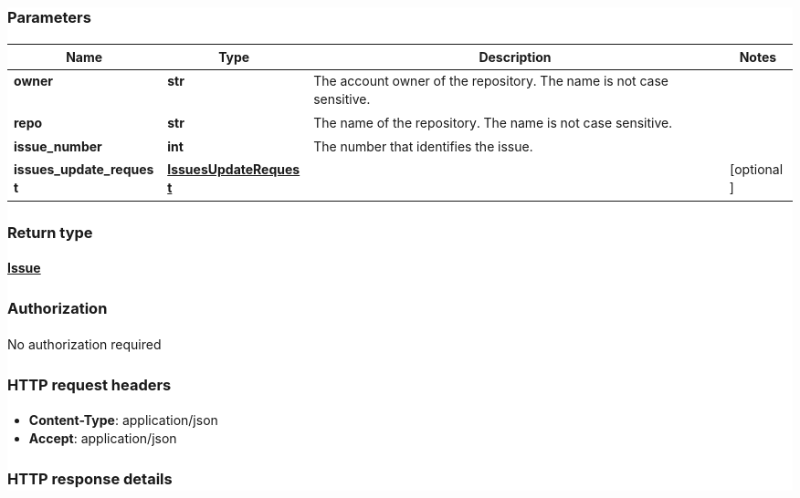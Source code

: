 ```python
```



### Parameters


Name | Type | Description  | Notes
------------- | ------------- | ------------- | -------------
 **owner** | **str**| The account owner of the repository. The name is not case sensitive. | 
 **repo** | **str**| The name of the repository. The name is not case sensitive. | 
 **issue_number** | **int**| The number that identifies the issue. | 
 **issues_update_request** | [**IssuesUpdateRequest**](IssuesUpdateRequest.md)|  | [optional] 

### Return type

[**Issue**](Issue.md)

### Authorization

No authorization required

### HTTP request headers

 - **Content-Type**: application/json
 - **Accept**: application/json

### HTTP response details

